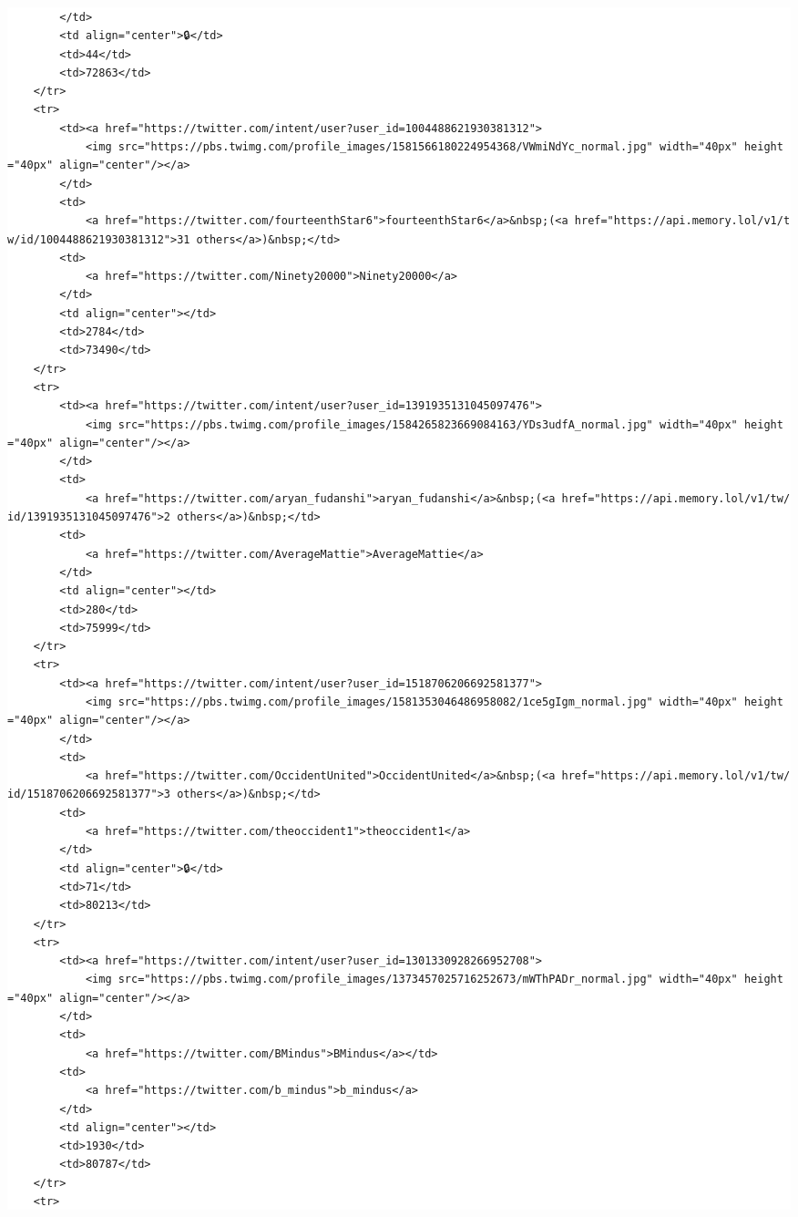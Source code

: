             </td>
            <td align="center">🔒</td>
            <td>44</td>
            <td>72863</td>
        </tr>
        <tr>
            <td><a href="https://twitter.com/intent/user?user_id=1004488621930381312">
                <img src="https://pbs.twimg.com/profile_images/1581566180224954368/VWmiNdYc_normal.jpg" width="40px" height="40px" align="center"/></a>
            </td>
            <td>
                <a href="https://twitter.com/fourteenthStar6">fourteenthStar6</a>&nbsp;(<a href="https://api.memory.lol/v1/tw/id/1004488621930381312">31 others</a>)&nbsp;</td>
            <td>
                <a href="https://twitter.com/Ninety20000">Ninety20000</a>
            </td>
            <td align="center"></td>
            <td>2784</td>
            <td>73490</td>
        </tr>
        <tr>
            <td><a href="https://twitter.com/intent/user?user_id=1391935131045097476">
                <img src="https://pbs.twimg.com/profile_images/1584265823669084163/YDs3udfA_normal.jpg" width="40px" height="40px" align="center"/></a>
            </td>
            <td>
                <a href="https://twitter.com/aryan_fudanshi">aryan_fudanshi</a>&nbsp;(<a href="https://api.memory.lol/v1/tw/id/1391935131045097476">2 others</a>)&nbsp;</td>
            <td>
                <a href="https://twitter.com/AverageMattie">AverageMattie</a>
            </td>
            <td align="center"></td>
            <td>280</td>
            <td>75999</td>
        </tr>
        <tr>
            <td><a href="https://twitter.com/intent/user?user_id=1518706206692581377">
                <img src="https://pbs.twimg.com/profile_images/1581353046486958082/1ce5gIgm_normal.jpg" width="40px" height="40px" align="center"/></a>
            </td>
            <td>
                <a href="https://twitter.com/OccidentUnited">OccidentUnited</a>&nbsp;(<a href="https://api.memory.lol/v1/tw/id/1518706206692581377">3 others</a>)&nbsp;</td>
            <td>
                <a href="https://twitter.com/theoccident1">theoccident1</a>
            </td>
            <td align="center">🔒</td>
            <td>71</td>
            <td>80213</td>
        </tr>
        <tr>
            <td><a href="https://twitter.com/intent/user?user_id=1301330928266952708">
                <img src="https://pbs.twimg.com/profile_images/1373457025716252673/mWThPADr_normal.jpg" width="40px" height="40px" align="center"/></a>
            </td>
            <td>
                <a href="https://twitter.com/BMindus">BMindus</a></td>
            <td>
                <a href="https://twitter.com/b_mindus">b_mindus</a>
            </td>
            <td align="center"></td>
            <td>1930</td>
            <td>80787</td>
        </tr>
        <tr>